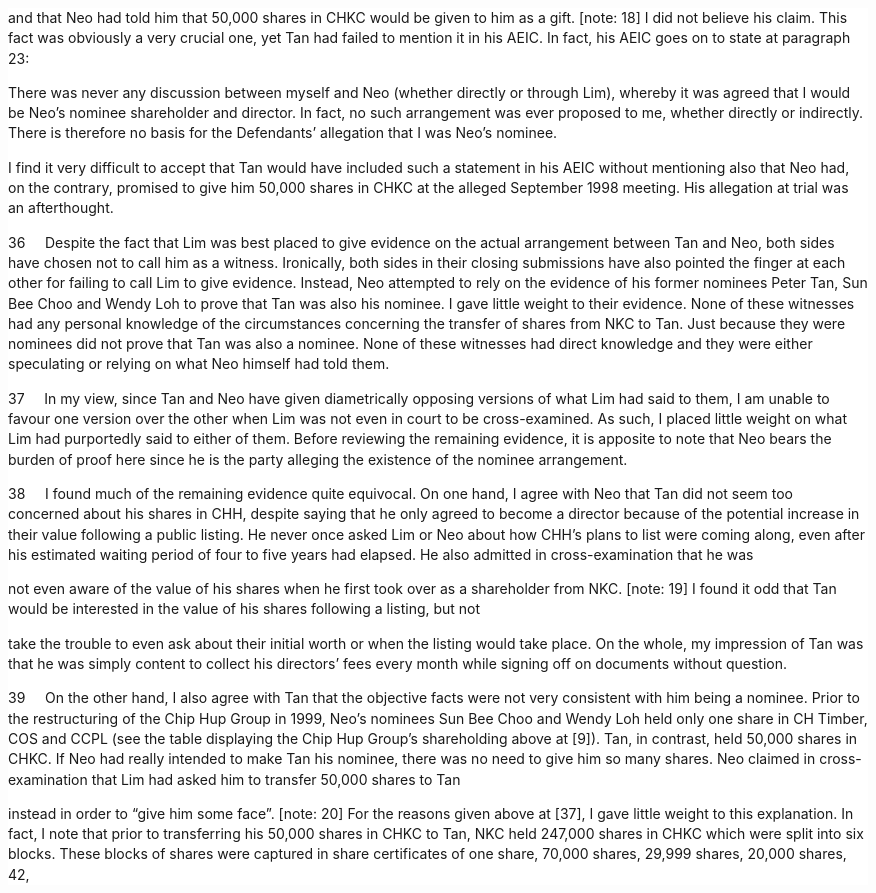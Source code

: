 and that Neo had told him that 50,000 shares in CHKC would be given to him as a gift. [note: 18] I did not believe his claim. This fact was obviously a very crucial one, yet Tan had failed to mention it in his AEIC. In fact, his AEIC goes on to state at paragraph 23: 

 There was never any discussion between myself and Neo (whether directly or through Lim), whereby it was agreed that I would be Neo’s nominee shareholder and director. In fact, no such arrangement was ever proposed to me, whether directly or indirectly. There is therefore no basis for the Defendants’ allegation that I was Neo’s nominee. 

I find it very difficult to accept that Tan would have included such a statement in his AEIC without mentioning also that Neo had, on the contrary, promised to give him 50,000 shares in CHKC at the alleged September 1998 meeting. His allegation at trial was an afterthought. 


36     Despite the fact that Lim was best placed to give evidence on the actual arrangement between Tan and Neo, both sides have chosen not to call him as a witness. Ironically, both sides in their closing submissions have also pointed the finger at each other for failing to call Lim to give evidence. Instead, Neo attempted to rely on the evidence of his former nominees Peter Tan, Sun Bee Choo and Wendy Loh to prove that Tan was also his nominee. I gave little weight to their evidence. None of these witnesses had any personal knowledge of the circumstances concerning the transfer of shares from NKC to Tan. Just because they were nominees did not prove that Tan was also a nominee. None of these witnesses had direct knowledge and they were either speculating or relying on what Neo himself had told them. 

37     In my view, since Tan and Neo have given diametrically opposing versions of what Lim had said to them, I am unable to favour one version over the other when Lim was not even in court to be cross-examined. As such, I placed little weight on what Lim had purportedly said to either of them. Before reviewing the remaining evidence, it is apposite to note that Neo bears the burden of proof here since he is the party alleging the existence of the nominee arrangement. 

38     I found much of the remaining evidence quite equivocal. On one hand, I agree with Neo that Tan did not seem too concerned about his shares in CHH, despite saying that he only agreed to become a director because of the potential increase in their value following a public listing. He never once asked Lim or Neo about how CHH’s plans to list were coming along, even after his estimated waiting period of four to five years had elapsed. He also admitted in cross-examination that he was 

not even aware of the value of his shares when he first took over as a shareholder from NKC. [note: 19] I found it odd that Tan would be interested in the value of his shares following a listing, but not 

take the trouble to even ask about their initial worth or when the listing would take place. On the whole, my impression of Tan was that he was simply content to collect his directors’ fees every month while signing off on documents without question. 

39     On the other hand, I also agree with Tan that the objective facts were not very consistent with him being a nominee. Prior to the restructuring of the Chip Hup Group in 1999, Neo’s nominees Sun Bee Choo and Wendy Loh held only one share in CH Timber, COS and CCPL (see the table displaying the Chip Hup Group’s shareholding above at [9]). Tan, in contrast, held 50,000 shares in CHKC. If Neo had really intended to make Tan his nominee, there was no need to give him so many shares. Neo claimed in cross-examination that Lim had asked him to transfer 50,000 shares to Tan 

instead in order to “give him some face”. [note: 20] For the reasons given above at [37], I gave little weight to this explanation. In fact, I note that prior to transferring his 50,000 shares in CHKC to Tan, NKC held 247,000 shares in CHKC which were split into six blocks. These blocks of shares were captured in share certificates of one share, 70,000 shares, 29,999 shares, 20,000 shares, 42, 
